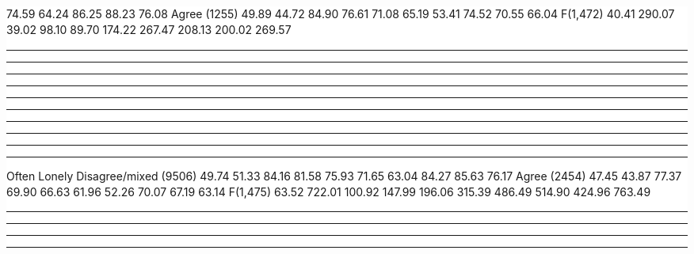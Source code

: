 74.59 
64.24 
86.25 
88.23 
76.08 
Agree (1255) 49.89 
44.72 
84.90 
76.61 
71.08 
65.19 
53.41 
74.52 
70.55 
66.04 
F(1,472) 40.41 
290.07 
39.02 
98.10 
89.70 
174.22 267.47 208.13 200.02 269.57 
*** 
*** 
*** 
*** 
*** 
*** 
*** 
*** 
*** 
*** 
Often Lonely 
Disagree/mixed (9506) 49.74 
51.33 
84.16 
81.58 
75.93 
71.65 
63.04 
84.27 
85.63 
76.17 
Agree (2454) 47.45 
43.87 
77.37 
69.90 
66.63 
61.96 
52.26 
70.07 
67.19 
63.14 
F(1,475) 63.52 
722.01 100.92 
147.99 
196.06 
315.39 486.49 514.90 424.96 763.49 
*** 
*** 
*** 
*** 